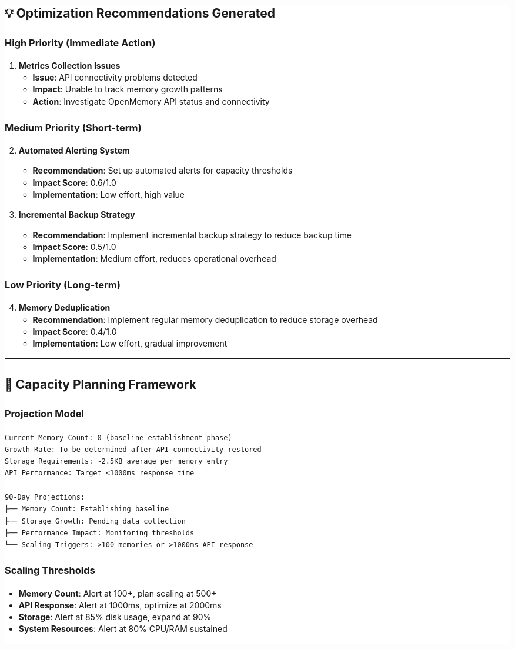 
## 💡 **Optimization Recommendations Generated**

### **High Priority (Immediate Action)**
1. **Metrics Collection Issues**
   - **Issue**: API connectivity problems detected
   - **Impact**: Unable to track memory growth patterns
   - **Action**: Investigate OpenMemory API status and connectivity

### **Medium Priority (Short-term)**
2. **Automated Alerting System**
   - **Recommendation**: Set up automated alerts for capacity thresholds
   - **Impact Score**: 0.6/1.0
   - **Implementation**: Low effort, high value

3. **Incremental Backup Strategy**
   - **Recommendation**: Implement incremental backup strategy to reduce backup time
   - **Impact Score**: 0.5/1.0
   - **Implementation**: Medium effort, reduces operational overhead

### **Low Priority (Long-term)**
4. **Memory Deduplication**
   - **Recommendation**: Implement regular memory deduplication to reduce storage overhead
   - **Impact Score**: 0.4/1.0
   - **Implementation**: Low effort, gradual improvement

---

## 🔮 **Capacity Planning Framework**

### **Projection Model**
```
Current Memory Count: 0 (baseline establishment phase)
Growth Rate: To be determined after API connectivity restored
Storage Requirements: ~2.5KB average per memory entry
API Performance: Target <1000ms response time

90-Day Projections:
├── Memory Count: Establishing baseline
├── Storage Growth: Pending data collection  
├── Performance Impact: Monitoring thresholds
└── Scaling Triggers: >100 memories or >1000ms API response
```

### **Scaling Thresholds**
- **Memory Count**: Alert at 100+, plan scaling at 500+
- **API Response**: Alert at 1000ms, optimize at 2000ms
- **Storage**: Alert at 85% disk usage, expand at 90%
- **System Resources**: Alert at 80% CPU/RAM sustained

---
